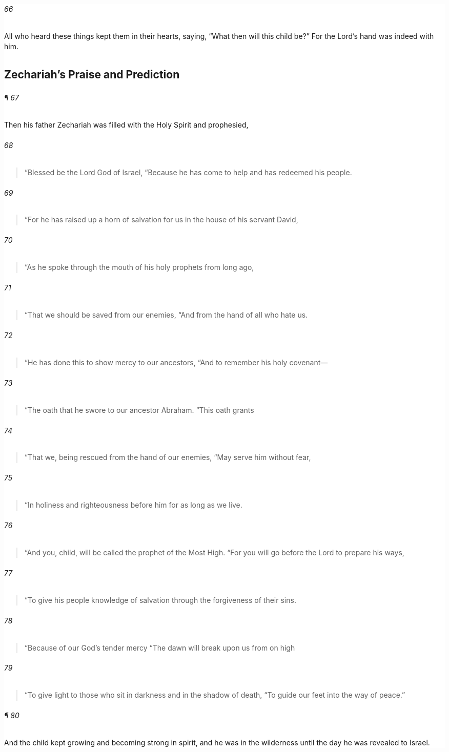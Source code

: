 ###### 66
All who heard these things kept them in their hearts, saying, “What then will this child be?” For the Lord’s hand was indeed with him.
## Zechariah’s Praise and Prediction
###### ¶ 67
Then his father Zechariah was filled with the Holy Spirit and prophesied,
###### 68
> “Blessed be the Lord God of Israel,
> “Because he has come to help and has redeemed his people.
###### 69
> “For he has raised up a horn of salvation for us in the house of his servant David,
###### 70
> “As he spoke through the mouth of his holy prophets from long ago,
###### 71
> “That we should be saved from our enemies,
> “And from the hand of all who hate us.
###### 72
> “He has done this to show mercy to our ancestors,
> “And to remember his holy covenant—
###### 73
> “The oath that he swore to our ancestor Abraham.
> “This oath grants
###### 74
> “That we, being rescued from the hand of our enemies,
> “May serve him without fear,
###### 75
> “In holiness and righteousness before him for as long as we live.
###### 76
> “And you, child, will be called the prophet of the Most High.
> “For you will go before the Lord to prepare his ways,
###### 77
> “To give his people knowledge of salvation through the forgiveness of their sins.
###### 78
> “Because of our God’s tender mercy
> “The dawn will break upon us from on high
###### 79
> “To give light to those who sit in darkness and in the shadow of death,
> “To guide our feet into the way of peace.”
###### ¶ 80
And the child kept growing and becoming strong in spirit, and he was in the wilderness until the day he was revealed to Israel.
